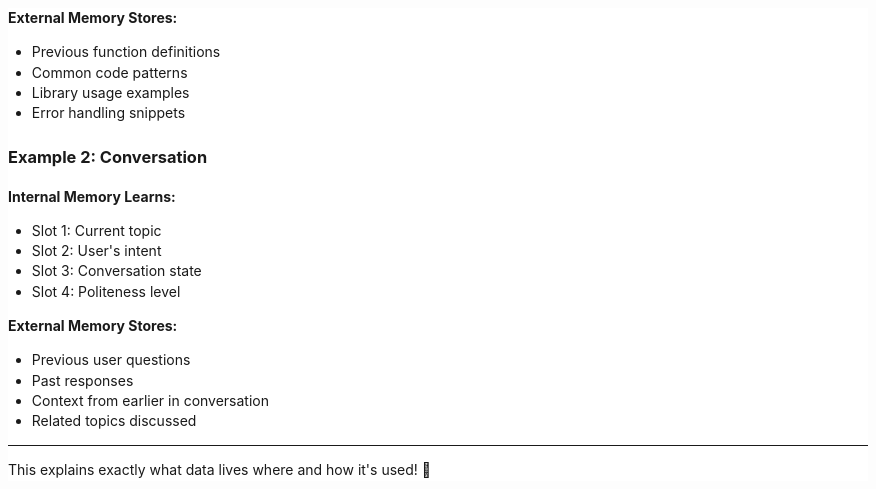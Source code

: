 **External Memory Stores:**
- Previous function definitions
- Common code patterns
- Library usage examples
- Error handling snippets

### Example 2: Conversation

**Internal Memory Learns:**
- Slot 1: Current topic
- Slot 2: User's intent
- Slot 3: Conversation state
- Slot 4: Politeness level

**External Memory Stores:**
- Previous user questions
- Past responses
- Context from earlier in conversation
- Related topics discussed

---

This explains exactly what data lives where and how it's used! 🎯
